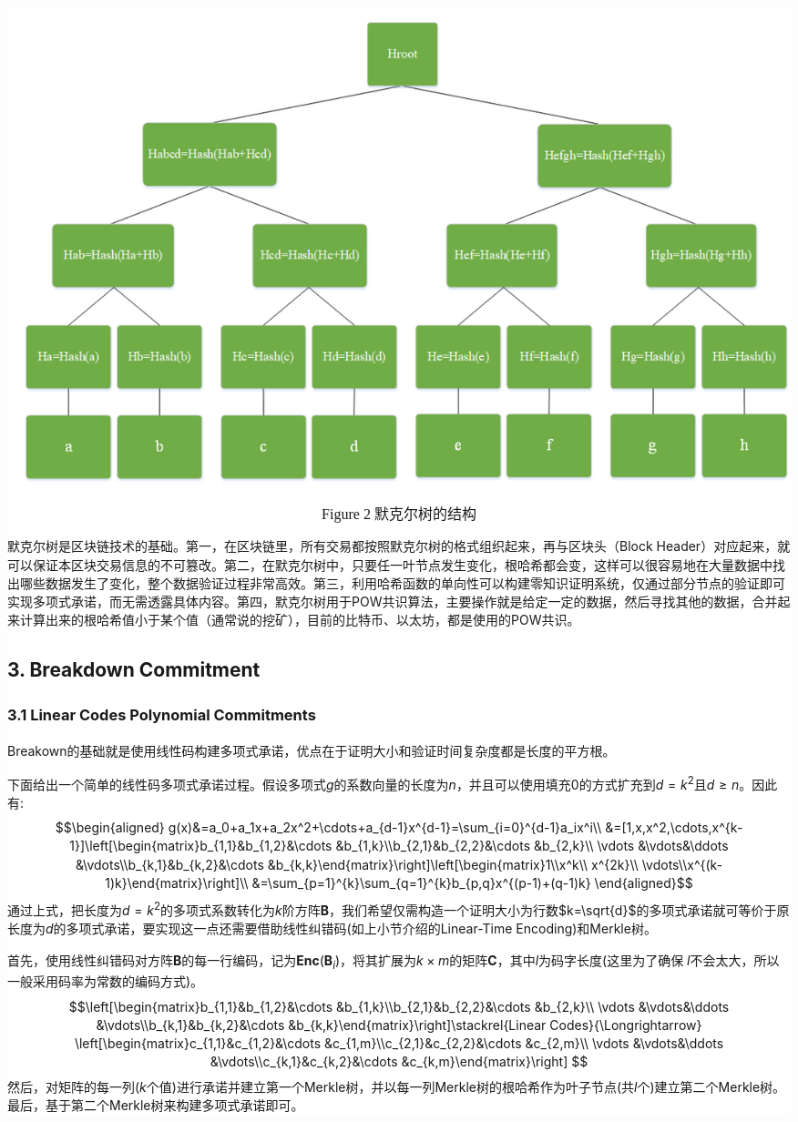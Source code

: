 ![Merkle Tree](fig_Breakdown/Merkel.png)

<p align="center"><font face="黑体" size=3.>Figure 2 默克尔树的结构</font></p>

默克尔树是区块链技术的基础。第一，在区块链里，所有交易都按照默克尔树的格式组织起来，再与区块头（Block Header）对应起来，就可以保证本区块交易信息的不可篡改。第二，在默克尔树中，只要任一叶节点发生变化，根哈希都会变，这样可以很容易地在大量数据中找出哪些数据发生了变化，整个数据验证过程非常高效。第三，利用哈希函数的单向性可以构建零知识证明系统，仅通过部分节点的验证即可实现多项式承诺，而无需透露具体内容。第四，默克尔树用于POW共识算法，主要操作就是给定一定的数据，然后寻找其他的数据，合并起来计算出来的根哈希值小于某个值（通常说的挖矿），目前的比特币、以太坊，都是使用的POW共识。
## 3. Breakdown Commitment
### 3.1 Linear Codes Polynomial Commitments
Breakown的基础就是使用线性码构建多项式承诺，优点在于证明大小和验证时间复杂度都是长度的平方根。

下面给出一个简单的线性码多项式承诺过程。假设多项式$g$的系数向量的长度为$n$，并且可以使用填充0的方式扩充到$d=k^2$且$d \geq n$。因此有:
$$\begin{aligned}
g(x)&=a_0+a_1x+a_2x^2+\cdots+a_{d-1}x^{d-1}=\sum_{i=0}^{d-1}a_ix^i\\
&=[1,x,x^2,\cdots,x^{k-1}]\left[\begin{matrix}b_{1,1}&b_{1,2}&\cdots &b_{1,k}\\b_{2,1}&b_{2,2}&\cdots &b_{2,k}\\ \vdots &\vdots&\ddots &\vdots\\b_{k,1}&b_{k,2}&\cdots &b_{k,k}\end{matrix}\right]\left[\begin{matrix}1\\x^k\\ x^{2k}\\ \vdots\\x^{(k-1)k}\end{matrix}\right]\\
&=\sum_{p=1}^{k}\sum_{q=1}^{k}b_{p,q}x^{(p-1)+(q-1)k}
\end{aligned}$$
通过上式，把长度为$d=k^2$的多项式系数转化为$k$阶方阵$\mathbf{B}$，我们希望仅需构造一个证明大小为行数$k=\sqrt{d}$的多项式承诺就可等价于原长度为$d$的多项式承诺，要实现这一点还需要借助线性纠错码(如上小节介绍的Linear-Time Encoding)和Merkle树。

首先，使用线性纠错码对方阵$\mathbf{B}$的每一行编码，记为$\mathbf{Enc}(\mathbf{B}_i)$，将其扩展为$k\times m$的矩阵$\mathbf{C}$，其中$l$为码字长度(这里为了确保
$l$不会太大，所以一般采用码率为常数的编码方式)。
$$\left[\begin{matrix}b_{1,1}&b_{1,2}&\cdots &b_{1,k}\\b_{2,1}&b_{2,2}&\cdots &b_{2,k}\\ \vdots &\vdots&\ddots &\vdots\\b_{k,1}&b_{k,2}&\cdots &b_{k,k}\end{matrix}\right]\stackrel{Linear Codes}{\Longrightarrow} \left[\begin{matrix}c_{1,1}&c_{1,2}&\cdots &c_{1,m}\\c_{2,1}&c_{2,2}&\cdots &c_{2,m}\\ \vdots &\vdots&\ddots &\vdots\\c_{k,1}&c_{k,2}&\cdots &c_{k,m}\end{matrix}\right]
$$
然后，对矩阵的每一列($k$个值)进行承诺并建立第一个Merkle树，并以每一列Merkle树的根哈希作为叶子节点(共$l$个)建立第二个Merkle树。最后，基于第二个Merkle树来构建多项式承诺即可。
